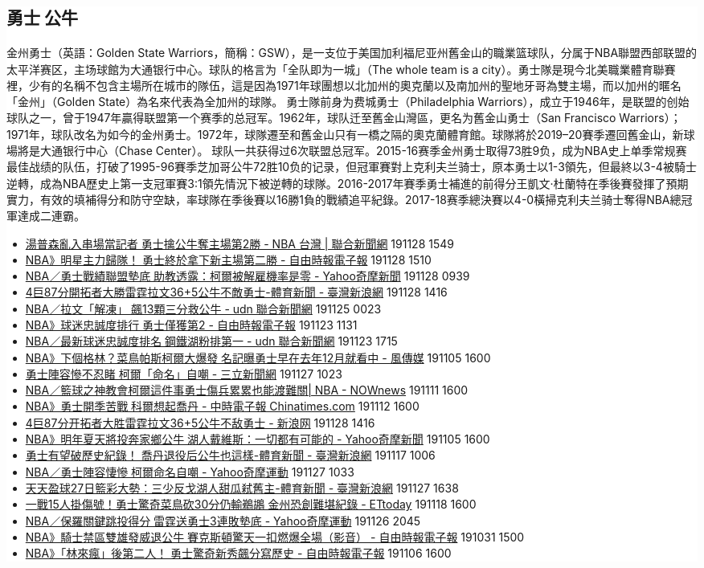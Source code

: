 ## 勇士 公牛

金州勇士（英語：Golden State Warriors，簡稱：GSW），是一支位于美国加利福尼亚州舊金山的職業篮球队，分属于NBA聯盟西部联盟的太平洋赛区，主场球館为大通银行中心。球队的格言为「全队即为一城」（The whole team is a city）。勇士隊是現今北美職業體育聯賽裡，少有的名稱不包含主場所在城市的隊伍，這是因為1971年球團想以北加州的奧克蘭以及南加州的聖地牙哥為雙主場，而以加州的暱名「金州」（Golden State）為名來代表為全加州的球隊。
勇士隊前身为费城勇士（Philadelphia Warriors），成立于1946年，是联盟的创始球队之一，曾于1947年贏得联盟第一个赛季的总冠军。1962年，球队迁至舊金山灣區，更名为舊金山勇士（San Francisco Warriors）；1971年，球队改名为如今的金州勇士。1972年，球隊遷至和舊金山只有一橋之隔的奧克蘭體育館。球隊將於2019–20賽季遷回舊金山，新球場將是大通银行中心（Chase Center）。
球队一共获得过6次联盟总冠军。2015-16赛季金州勇士取得73胜9负，成为NBA史上单季常规赛最佳战绩的队伍，打破了1995-96賽季芝加哥公牛72胜10负的记录，但冠軍賽對上克利夫兰骑士，原本勇士以1-3領先，但最終以3-4被騎士逆轉，成為NBA歷史上第一支冠軍賽3:1領先情況下被逆轉的球隊。2016-2017年賽季勇士補進的前得分王凱文·杜蘭特在季後賽發揮了預期實力，有效的填補得分和防守空缺，率球隊在季後賽以16勝1負的戰績追平紀錄。2017-18赛季總決賽以4-0橫掃克利夫兰骑士奪得NBA總冠軍達成二連霸。
- [湯普森亂入串場當記者 勇士擒公牛奪主場第2勝 - NBA 台灣 | 聯合新聞網](https://nba.udn.com/nba/story/6780/4193125 "湯普森亂入串場當記者 勇士擒公牛奪主場第2勝 - NBA 台灣 | 聯合新聞網") 191128 1549
- [NBA》明星主力歸隊！ 勇士終於拿下新主場第二勝 - 自由時報電子報](https://sports.ltn.com.tw/news/breakingnews/2992436 "NBA》明星主力歸隊！ 勇士終於拿下新主場第二勝 - 自由時報電子報") 191128 1510
- [NBA／勇士戰績聯盟墊底 助教透露：柯爾被解雇機率是零 - Yahoo奇摩新聞](https://tw.news.yahoo.com/nba-%E5%8B%87%E5%A3%AB%E6%88%B0%E7%B8%BE%E8%81%AF%E7%9B%9F%E5%A2%8A%E5%BA%95-%E5%8A%A9%E6%95%99%E9%80%8F%E9%9C%B2-%E6%9F%AF%E7%88%BE%E8%A2%AB%E8%A7%A3%E9%9B%87%E6%A9%9F%E7%8E%87%E6%98%AF%E9%9B%B6-013844442.html "NBA／勇士戰績聯盟墊底 助教透露：柯爾被解雇機率是零 - Yahoo奇摩新聞") 191128 0939
- [4巨87分開拓者大勝雷霆拉文36+5公牛不敵勇士-體育新聞 - 臺灣新浪網](https://news.sina.com.tw/article/20191128/33475138.html "4巨87分開拓者大勝雷霆拉文36+5公牛不敵勇士-體育新聞 - 臺灣新浪網") 191128 1416
- [NBA／拉文「解凍」 飆13顆三分救公牛 - udn 聯合新聞網](https://udn.com/news/story/11313/4185494 "NBA／拉文「解凍」 飆13顆三分救公牛 - udn 聯合新聞網") 191125 0023
- [NBA》球迷忠誠度排行 勇士僅獲第2 - 自由時報電子報](https://sports.ltn.com.tw/news/breakingnews/2987031 "NBA》球迷忠誠度排行 勇士僅獲第2 - 自由時報電子報") 191123 1131
- [NBA／最新球迷忠誠度排名 鋼鐵湖粉排第一 - udn 聯合新聞網](https://udn.com/news/story/7002/4183244 "NBA／最新球迷忠誠度排名 鋼鐵湖粉排第一 - udn 聯合新聞網") 191123 1715
- [NBA》下個格林？菜鳥帕斯柯爾大爆發 名記曝勇士早在去年12月就看中 - 風傳媒](https://www.storm.mg/article/1912167 "NBA》下個格林？菜鳥帕斯柯爾大爆發 名記曝勇士早在去年12月就看中 - 風傳媒") 191105 1600
- [勇士陣容慘不忍睹 柯爾「命名」自嘲 - 三立新聞網](https://www.setn.com/News.aspx?NewsID=643242 "勇士陣容慘不忍睹 柯爾「命名」自嘲 - 三立新聞網") 191127 1023
- [NBA／籃球之神教會柯爾這件事勇士傷兵累累也能渡難關| NBA - NOWnews](https://www.nownews.com/news/20191111/3746447/ "NBA／籃球之神教會柯爾這件事勇士傷兵累累也能渡難關| NBA - NOWnews") 191111 1600
- [NBA》勇士開季苦戰 科爾想起喬丹 - 中時電子報 Chinatimes.com](https://www.chinatimes.com/realtimenews/20191112001682-260403 "NBA》勇士開季苦戰 科爾想起喬丹 - 中時電子報 Chinatimes.com") 191112 1600
- [4巨87分开拓者大胜雷霆拉文36+5公牛不敌勇士 - 新浪网](https://sports.sina.com.cn/basketball/nba/2019-11-28/doc-iihnzhfz2277165.shtml "4巨87分开拓者大胜雷霆拉文36+5公牛不敌勇士 - 新浪网") 191128 1416
- [NBA》明年夏天將投奔家鄉公牛 湖人戴維斯：一切都有可能的 - Yahoo奇摩新聞](https://tw.news.yahoo.com/nba-%E6%98%8E%E5%B9%B4%E5%A4%8F%E5%A4%A9%E5%B0%87%E6%8A%95%E5%A5%94%E5%AE%B6%E9%84%89%E5%85%AC%E7%89%9B-%E6%B9%96%E4%BA%BA%E6%88%B4%E7%B6%AD%E6%96%AF-%E5%88%87%E9%83%BD%E6%9C%89%E5%8F%AF%E8%83%BD%E7%9A%84-105305335.html "NBA》明年夏天將投奔家鄉公牛 湖人戴維斯：一切都有可能的 - Yahoo奇摩新聞") 191105 1600
- [勇士有望破歷史紀錄！ 喬丹退役后公牛也這樣-體育新聞 - 臺灣新浪網](https://news.sina.com.tw/article/20191117/33343932.html "勇士有望破歷史紀錄！ 喬丹退役后公牛也這樣-體育新聞 - 臺灣新浪網") 191117 1006
- [NBA／勇士陣容悽慘 柯爾命名自嘲 - Yahoo奇摩運動](https://tw.sports.yahoo.com/news/nba-%E5%8B%87%E5%A3%AB%E9%99%A3%E5%AE%B9%E6%82%BD%E6%85%98-%E6%9F%AF%E7%88%BE%E5%91%BD%E5%90%8D%E8%87%AA%E5%98%B2-023038006.html "NBA／勇士陣容悽慘 柯爾命名自嘲 - Yahoo奇摩運動") 191127 1033
- [天天盈球27日籃彩大勢：三少反戈湖人甜瓜弒舊主-體育新聞 - 臺灣新浪網](https://news.sina.com.tw/article/20191127/33463886.html "天天盈球27日籃彩大勢：三少反戈湖人甜瓜弒舊主-體育新聞 - 臺灣新浪網") 191127 1638
- [一戰15人掛傷號！勇士驚奇菜鳥砍30分仍輸鵜鶘 金州恐創難堪紀錄 - ETtoday](https://sports.ettoday.net/news/1582358 "一戰15人掛傷號！勇士驚奇菜鳥砍30分仍輸鵜鶘 金州恐創難堪紀錄 - ETtoday") 191118 1600
- [NBA／保羅關鍵跳投得分 雷霆送勇士3連敗墊底 - Yahoo奇摩運動](https://tw.sports.yahoo.com/news/nba-%E4%BF%9D%E7%BE%85%E9%97%9C%E9%8D%B5%E8%B7%B3%E6%8A%95%E5%BE%97%E5%88%86-%E9%9B%B7%E9%9C%86%E9%80%81%E5%8B%87%E5%A3%AB3%E9%80%A3%E6%95%97%E5%A2%8A%E5%BA%95-095538589.html "NBA／保羅關鍵跳投得分 雷霆送勇士3連敗墊底 - Yahoo奇摩運動") 191126 2045
- [NBA》騎士禁區雙雄發威退公牛 賽克斯頓驚天一扣燃爆全場（影音） - 自由時報電子報](https://sports.ltn.com.tw/news/breakingnews/2962746 "NBA》騎士禁區雙雄發威退公牛 賽克斯頓驚天一扣燃爆全場（影音） - 自由時報電子報") 191031 1500
- [NBA》「林來瘋」後第二人！ 勇士驚奇新秀飆分寫歷史 - 自由時報電子報](https://sports.ltn.com.tw/news/breakingnews/2968797 "NBA》「林來瘋」後第二人！ 勇士驚奇新秀飆分寫歷史 - 自由時報電子報") 191106 1600
